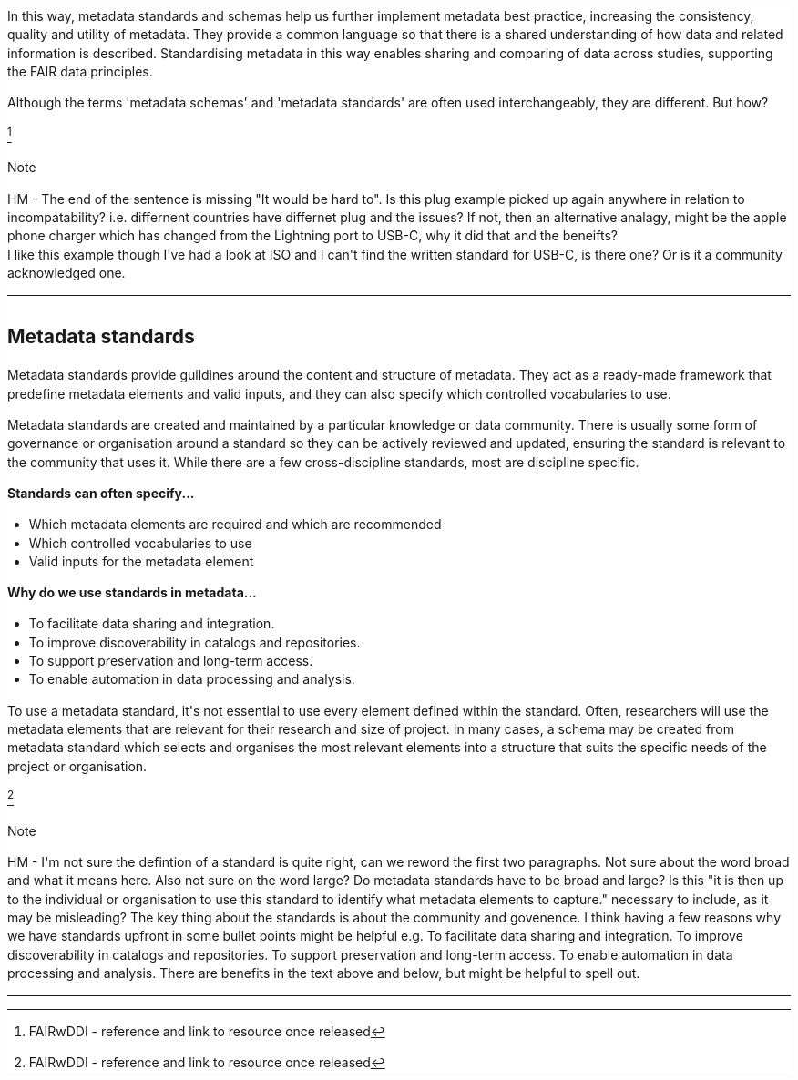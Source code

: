 In this way, metadata standards and schemas help us further implement metadata best practice, increasing the consistency, quality and utility of metadata. They provide a common language so that there is a shared understanding of how data and related information is described. Standardising metadata in this way enables sharing and comparing of data across studies, supporting the FAIR data principles.

Although the terms 'metadata schemas' and 'metadata standards' are often used interchangeably, they are different. But how? 


[^1]
[^1]: FAIRwDDI - reference and link to resource once released

>[!NOTE]
> HM - The end of the sentence is missing "It would be hard to". Is this plug example picked up again anywhere in relation to incompatability? i.e. differnent countries have differnet plug and the issues? If not, then an alternative analagy, might be the apple phone charger which has changed from the Lightning port to USB-C, why it did that and the beneifts? <br>
> I like this example though I've had a look at ISO and I can't find the written standard for USB-C, is there one? Or is it a community acknowledged one.

---

## Metadata standards

Metadata standards provide guildines around the content and structure of metadata. They act as a ready-made framework that predefine metadata elements and valid inputs, and they can also specify which controlled vocabularies to use. 

Metadata standards are created and maintained by a particular knowledge or data community. There is usually some form of governance or organisation around a standard so they can be actively reviewed and updated, ensuring the standard is relevant to the community that uses it. While there are a few cross-discipline standards, most are discipline specific. 

**Standards can often specify...**
- Which metadata elements are required and which are recommended
- Which controlled vocabularies to use
- Valid inputs for the metadata element

**Why do we use standards in metadata...**
- To facilitate data sharing and integration.
- To improve discoverability in catalogs and repositories.
- To support preservation and long-term access. 
- To enable automation in data processing and analysis.  

To use a metadata standard, it's not essential to use every element defined within the standard. Often, researchers will use the metadata elements that are relevant for their research and size of project. In many cases, a schema may be created from metadata standard which selects and organises the most relevant elements into a structure that suits the specific needs of the project or organisation. 

[^2]
[^2]: FAIRwDDI - reference and link to resource once released

>[!NOTE]
>HM - I'm not sure the defintion of a standard is quite right, can we reword the first two paragraphs. Not sure about the word broad and what it means here. Also not sure on the word large? Do metadata standards have to be broad and large? Is this "it is then up to the individual or organisation to use this standard to identify what metadata elements to capture." necessary to include, as it may be misleading? The key thing about the standards is about the community and govenence. I think having a few reasons why we have standards upfront in some bullet points might be helpful e.g. To facilitate data sharing and integration. To improve discoverability in catalogs and repositories. To support preservation and long-term access. To enable automation in data processing and analysis. There are benefits in the text above and below, but might be helpful to spell out. 
---


[^3]: XKCD https://xkcd.com/927/